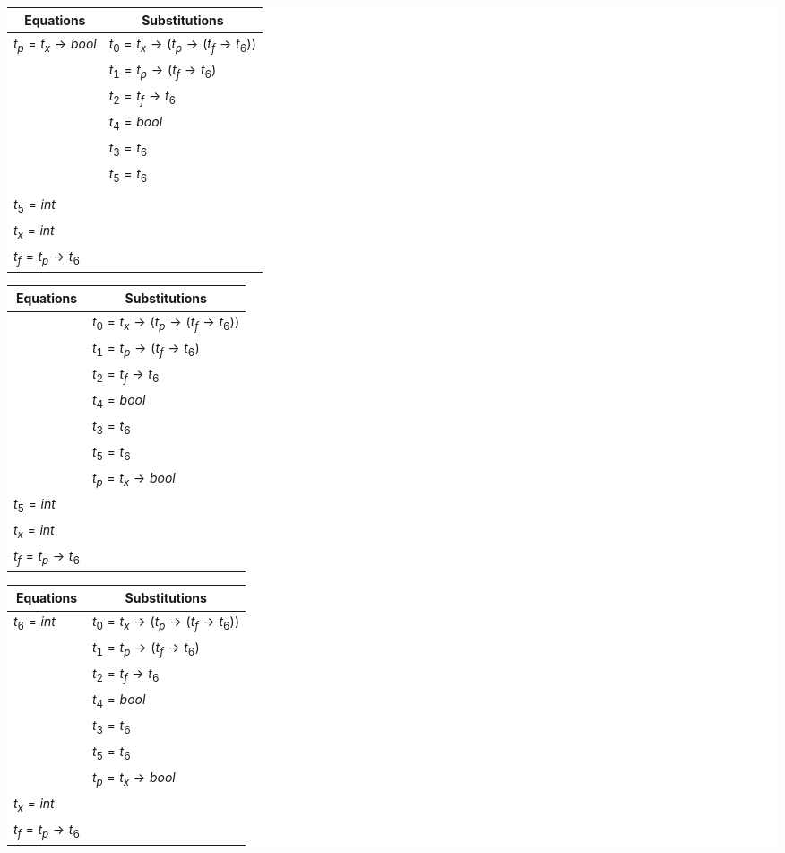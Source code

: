 | Equations                    | Substitutions                                                   |
| ---------------------------- | --------------------------------------------------------------- |
| $t_p = t_x \rightarrow bool$ | $t_0 = t_x \rightarrow (t_p \rightarrow (t_f \rightarrow t_6))$ |
|                              | $t_1 = t_p \rightarrow (t_f \rightarrow t_6)$                   |
|                              | $t_2 = t_f \rightarrow t_6$                                     |
|                              | $t_4 = bool$                                                    |
|                              | $t_3 = t_6$                                                     |
|                              | $t_5 = t_6$                                                     |
|                              |                                                                 |
| $t_5 = int$                  |                                                                 |
| $t_x = int$                  |                                                                 |
| $t_f = t_p \rightarrow t_6$  |                                                                 |

| Equations                   | Substitutions                                                   |
| --------------------------- | --------------------------------------------------------------- |
|                             | $t_0 = t_x \rightarrow (t_p \rightarrow (t_f \rightarrow t_6))$ |
|                             | $t_1 = t_p \rightarrow (t_f \rightarrow t_6)$                   |
|                             | $t_2 = t_f \rightarrow t_6$                                     |
|                             | $t_4 = bool$                                                    |
|                             | $t_3 = t_6$                                                     |
|                             | $t_5 = t_6$                                                     |
|                             | $t_p = t_x \rightarrow bool$                                    |
| $t_5 = int$                 |                                                                 |
| $t_x = int$                 |                                                                 |
| $t_f = t_p \rightarrow t_6$ |                                                                 |

| Equations                   | Substitutions                                                   |
| --------------------------- | --------------------------------------------------------------- |
| $t_6 = int$                 | $t_0 = t_x \rightarrow (t_p \rightarrow (t_f \rightarrow t_6))$ |
|                             | $t_1 = t_p \rightarrow (t_f \rightarrow t_6)$                   |
|                             | $t_2 = t_f \rightarrow t_6$                                     |
|                             | $t_4 = bool$                                                    |
|                             | $t_3 = t_6$                                                     |
|                             | $t_5 = t_6$                                                     |
|                             | $t_p = t_x \rightarrow bool$                                    |
| $t_x = int$                 |                                                                 |
| $t_f = t_p \rightarrow t_6$ |                                                                 |
